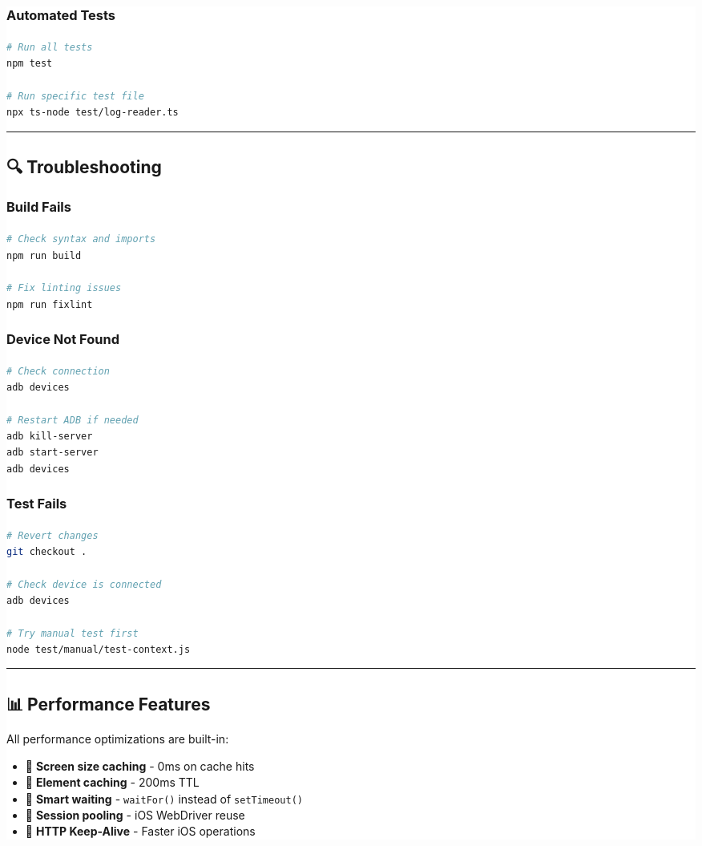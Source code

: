 ### Automated Tests
```bash
# Run all tests
npm test

# Run specific test file
npx ts-node test/log-reader.ts
```

---

## 🔍 Troubleshooting

### Build Fails
```bash
# Check syntax and imports
npm run build

# Fix linting issues
npm run fixlint
```

### Device Not Found
```bash
# Check connection
adb devices

# Restart ADB if needed
adb kill-server
adb start-server
adb devices
```

### Test Fails
```bash
# Revert changes
git checkout .

# Check device is connected
adb devices

# Try manual test first
node test/manual/test-context.js
```

---

## 📊 Performance Features

All performance optimizations are built-in:
- 🚀 **Screen size caching** - 0ms on cache hits
- 🚀 **Element caching** - 200ms TTL
- 🚀 **Smart waiting** - `waitFor()` instead of `setTimeout()`
- 🚀 **Session pooling** - iOS WebDriver reuse
- 🚀 **HTTP Keep-Alive** - Faster iOS operations
